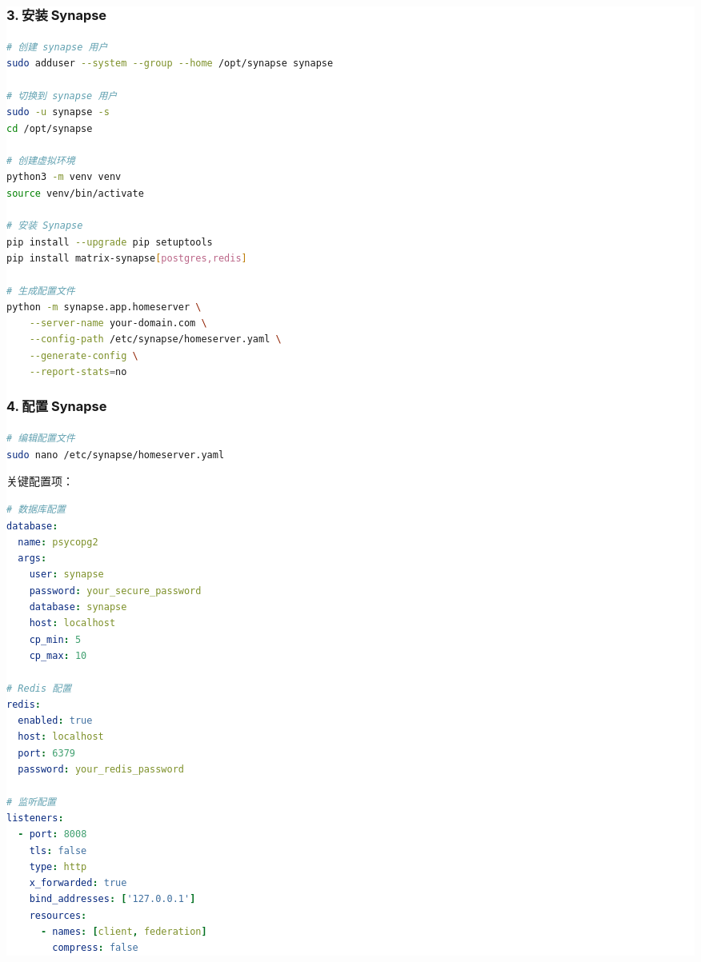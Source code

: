 ### 3. 安装 Synapse

```bash
# 创建 synapse 用户
sudo adduser --system --group --home /opt/synapse synapse

# 切换到 synapse 用户
sudo -u synapse -s
cd /opt/synapse

# 创建虚拟环境
python3 -m venv venv
source venv/bin/activate

# 安装 Synapse
pip install --upgrade pip setuptools
pip install matrix-synapse[postgres,redis]

# 生成配置文件
python -m synapse.app.homeserver \
    --server-name your-domain.com \
    --config-path /etc/synapse/homeserver.yaml \
    --generate-config \
    --report-stats=no
```

### 4. 配置 Synapse

```bash
# 编辑配置文件
sudo nano /etc/synapse/homeserver.yaml
```

关键配置项：

```yaml
# 数据库配置
database:
  name: psycopg2
  args:
    user: synapse
    password: your_secure_password
    database: synapse
    host: localhost
    cp_min: 5
    cp_max: 10

# Redis 配置
redis:
  enabled: true
  host: localhost
  port: 6379
  password: your_redis_password

# 监听配置
listeners:
  - port: 8008
    tls: false
    type: http
    x_forwarded: true
    bind_addresses: ['127.0.0.1']
    resources:
      - names: [client, federation]
        compress: false

```